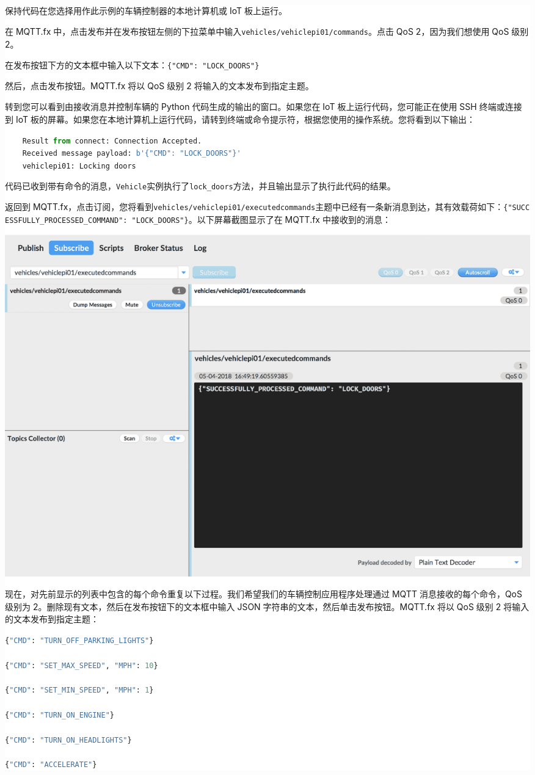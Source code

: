 保持代码在您选择用作此示例的车辆控制器的本地计算机或 IoT 板上运行。

在 MQTT.fx 中，点击发布并在发布按钮左侧的下拉菜单中输入`vehicles/vehiclepi01/commands`。点击 QoS 2，因为我们想使用 QoS 级别 2。

在发布按钮下方的文本框中输入以下文本：`{"CMD": "LOCK_DOORS"}`

然后，点击发布按钮。MQTT.fx 将以 QoS 级别 2 将输入的文本发布到指定主题。

转到您可以看到由接收消息并控制车辆的 Python 代码生成的输出的窗口。如果您在 IoT 板上运行代码，您可能正在使用 SSH 终端或连接到 IoT 板的屏幕。如果您在本地计算机上运行代码，请转到终端或命令提示符，根据您使用的操作系统。您将看到以下输出：

```py
    Result from connect: Connection Accepted.
    Received message payload: b'{"CMD": "LOCK_DOORS"}'
    vehiclepi01: Locking doors
```

代码已收到带有命令的消息，`Vehicle`实例执行了`lock_doors`方法，并且输出显示了执行此代码的结果。

返回到 MQTT.fx，点击订阅，您将看到`vehicles/vehiclepi01/executedcommands`主题中已经有一条新消息到达，其有效载荷如下：`{"SUCCESSFULLY_PROCESSED_COMMAND": "LOCK_DOORS"}`。以下屏幕截图显示了在 MQTT.fx 中接收到的消息：

![](img/ca44b769-efda-4736-b925-9e45b6ca3c91.png)

现在，对先前显示的列表中包含的每个命令重复以下过程。我们希望我们的车辆控制应用程序处理通过 MQTT 消息接收的每个命令，QoS 级别为 2。删除现有文本，然后在发布按钮下的文本框中输入 JSON 字符串的文本，然后单击发布按钮。MQTT.fx 将以 QoS 级别 2 将输入的文本发布到指定主题：

```py
{"CMD": "TURN_OFF_PARKING_LIGHTS"} 

{"CMD": "SET_MAX_SPEED", "MPH": 10} 

{"CMD": "SET_MIN_SPEED", "MPH": 1} 

{"CMD": "TURN_ON_ENGINE"} 

{"CMD": "TURN_ON_HEADLIGHTS"} 

{"CMD": "ACCELERATE"} 

```